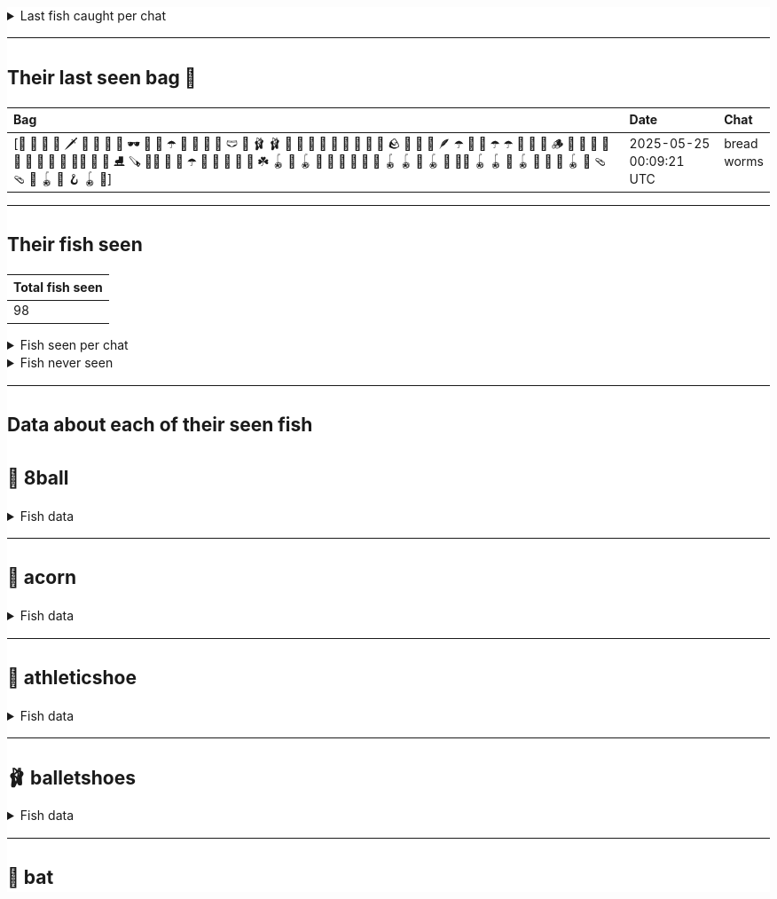 <details><summary>Last fish caught per chat</summary></details>

---------------

## Their last seen bag 🎒
| Bag                                                                                                                                                                                                                                                                                                  | Date                    | Chat       |
|:-----------------------------------------------------------------------------------------------------------------------------------------------------------------------------------------------------------------------------------------------------------------------------------------------------|:------------------------|:-----------|
| [🐸 🐍 🧦 🐬 🗡️ 🐌 🥒 🧽 🥪 🕶️ 🪸 🧃 ☂️ 🦕 🐉 🦆 🧟 🩲 🧟 🩰 🩰 🐳 🧊 🐠 📑 🍁 🍬 🦫 🍬 🍬 🪨 🧟 🧤 🍬 🪶 ☂️ 🐡 🦦 ☂️ ☂️ 🍬 🍄 🍬 🪵 🪹 👑 🎱 🥀 🌰 📱 📱 🐧 🧭 🐻‍❄️ 🧣 🪿 ⛸️ 🪚 🍄‍🟫 🥫 🧸 ☂️ 🛒 🥪 🧸 🧥 👒 ☘️ 🪀 🌰 🪀 🌷 🫎 👡 🍃 🌾 🥒 🪀 🪀 🦢 🪀 👟 🧞‍♂️ 🪀 🪀 🍬 🪀 🍬 🍬 🍬 🪀 🪼 🩴 🩴 👒 🪀 🍬 🪝 🪀 🎏] | 2025-05-25 00:09:21 UTC | breadworms |

---------------

## Their fish seen
| Total fish seen |
|:----------------|
| 98              |

<details><summary>Fish seen per chat</summary></details>

<details><summary>Fish never seen</summary></details>

---------------

## Data about each of their seen fish

## 🎱 8ball

<details><summary>Fish data</summary></details>

---------------

## 🌰 acorn

<details><summary>Fish data</summary></details>

---------------

## 👟 athleticshoe

<details><summary>Fish data</summary></details>

---------------

## 🩰 balletshoes

<details><summary>Fish data</summary></details>

---------------

## 🦇 bat
